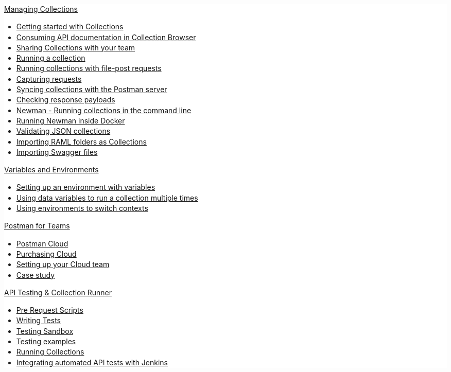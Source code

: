 [Managing Collections][36]

* [Getting started with Collections
][37]
* [Consuming API documentation in Collection Browser
][38]
* [Sharing Collections with your team
][39]
* [Running a collection
][40]
* [Running collections with file-post requests
][16]
* [Capturing requests
][41]
* [Syncing collections with the Postman server
][17]
* [Checking response payloads
][42]
* [Newman - Running collections in the command line 
][43]
* [Running Newman inside Docker
][44]
* [Validating JSON collections
][45]
* [Importing RAML folders as Collections
][46]
* [Importing Swagger files
][47]

[Variables and Environments][48]

* [Setting up an environment with variables
][49]
* [Using data variables to run a collection multiple times
][50]
* [Using environments to switch contexts
][51]

[Postman for Teams][52]

* [Postman Cloud
][53]
* [Purchasing Cloud
][54]
* [Setting up your Cloud team
][55]
* [Case study
][56]

[API Testing & Collection Runner][57]

* [Pre Request Scripts
][58]
* [Writing Tests
][59]
* [Testing Sandbox
][60]
* [Testing examples
][61]
* [Running Collections
][62]
* [Integrating automated API tests with Jenkins
][63]


[0]: /
[1]: /pricing
[2]: /apps
[3]: /docs/
[4]: /integrations
[5]: /about-us
[6]: https://app.getpostman.com/signup?redirect=web
[7]: https://app.getpostman.com/
[8]: https://chrome.google.com/webstore/detail/postman-interceptor/aicmkgpgakddgnaphhhpliifpcfhicfo/support?hl=en
[9]: http://blog.getpostman.com/index.php/2014/11/28/using-the-interceptor-to-read-and-write-cookies/
[10]: https://github.com/a85/PostmanInterceptor
[11]: https://chrome.google.com/webstore/detail/postman-rest-client/fhbjgbiflinjbdggehcddcbncdddomop
[12]: http://www.pip-installer.org/en/latest/installing.html
[13]: https://www.getpostman.com/img/v1/docs/source/proxy-1.png
[14]: https://www.getpostman.com/img/v1/docs/source/proxy-2.png
[15]: https://www.getpostman.com/img/v1/docs/source/proxy-3.png
[16]: /docs/run_file_post_requests
[17]: /docs/sync_overview
[18]: #collapse-0
[19]: /docs/introduction
[20]: /docs/install_mac
[21]: /docs/launch
[22]: /docs/launch_chrome_quickly
[23]: /docs/migration
[24]: #collapse-1
[25]: /docs/requests
[26]: /docs/responses
[27]: /docs/helpers
[28]: /docs/history
[29]: /docs/interceptor_cookies
[30]: /docs/handling_redirects
[31]: /docs/self_signed_certs
[32]: /docs/chaining_requests
[33]: /docs/soap_requests
[34]: /docs/creating_curl
[35]: /docs/importing_curl
[36]: #collapse-2
[37]: /docs/collections
[38]: /docs/consuming_api_documentation
[39]: /docs/sharing
[40]: /docs/running_collections
[41]: /docs/capture
[42]: /docs/checking_payload_responses
[43]: /docs/newman_intro
[44]: /docs/newman_in_docker
[45]: /docs/validating_json_collections
[46]: /docs/importing_folders
[47]: /docs/importing_swagger
[48]: #collapse-3
[49]: /docs/environments
[50]: /docs/multiple_instances
[51]: /docs/test_multi_environments
[52]: #collapse-4
[53]: /docs/cloud
[54]: /docs/buying_cloud
[55]: /docs/cloud_team_setup
[56]: http://blog.getpostman.com/2015/12/10/belong-keeps-its-architecture-in-order-with-postman/
[57]: #collapse-5
[58]: /docs/pre_request_scripts
[59]: /docs/writing_tests
[60]: /docs/sandbox
[61]: /docs/testing_examples
[62]: /docs/running_collections-1
[63]: /docs/integrating_with_jenkins
[64]: #collapse-6
[65]: /docs/run_button
[66]: /docs/run_button_ux
[67]: /docs/update_run_button
[68]: /docs/run_partner_prog
[69]: /docs/run_security
[70]: #collapse-7
[71]: /docs/settings
[72]: #collapse-8
[73]: /docs/billing_details
[74]: /refunds
[75]: #collapse-9
[76]: /dashboard
[77]: /dashboard/edit#
[78]: /dashboard/teams
[79]: /apps#changelog
[80]: /support
[81]: http://blog.getpostman.com
[82]: /jobs/
[83]: /contact-us
[84]: /licenses/privacy
[85]: https://twitter.com/postmanclient
[86]: https://www.facebook.com/getpostman
[87]: http://blog.getpostman.com/
[88]: https://plus.google.com/+Getpostman
[89]: https://github.com/postmanlabs